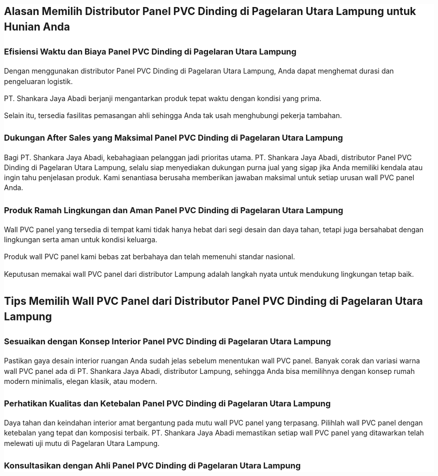 ## Alasan Memilih Distributor Panel PVC Dinding di Pagelaran Utara Lampung untuk Hunian Anda

### Efisiensi Waktu dan Biaya Panel PVC Dinding di Pagelaran Utara Lampung

Dengan menggunakan distributor Panel PVC Dinding di Pagelaran Utara Lampung, Anda dapat menghemat durasi dan pengeluaran logistik.

PT. Shankara Jaya Abadi berjanji mengantarkan produk tepat waktu dengan kondisi yang prima.

Selain itu, tersedia fasilitas pemasangan ahli sehingga Anda tak usah menghubungi pekerja tambahan.

### Dukungan After Sales yang Maksimal Panel PVC Dinding di Pagelaran Utara Lampung

Bagi PT. Shankara Jaya Abadi, kebahagiaan pelanggan jadi prioritas utama. PT. Shankara Jaya Abadi, distributor Panel PVC Dinding di Pagelaran Utara Lampung, selalu siap menyediakan dukungan purna jual yang sigap jika Anda memiliki kendala atau ingin tahu penjelasan produk. Kami senantiasa berusaha memberikan jawaban maksimal untuk setiap urusan wall PVC panel Anda.

### Produk Ramah Lingkungan dan Aman Panel PVC Dinding di Pagelaran Utara Lampung

Wall PVC panel yang tersedia di tempat kami tidak hanya hebat dari segi desain dan daya tahan, tetapi juga bersahabat dengan lingkungan serta aman untuk kondisi keluarga.

Produk wall PVC panel kami bebas zat berbahaya dan telah memenuhi standar nasional.

Keputusan memakai wall PVC panel dari distributor Lampung adalah langkah nyata untuk mendukung lingkungan tetap baik.

## Tips Memilih Wall PVC Panel dari Distributor Panel PVC Dinding di Pagelaran Utara Lampung

### Sesuaikan dengan Konsep Interior Panel PVC Dinding di Pagelaran Utara Lampung

Pastikan gaya desain interior ruangan Anda sudah jelas sebelum menentukan wall PVC panel. Banyak corak dan variasi warna wall PVC panel ada di PT. Shankara Jaya Abadi, distributor Lampung, sehingga Anda bisa memilihnya dengan konsep rumah modern minimalis, elegan klasik, atau modern.

### Perhatikan Kualitas dan Ketebalan Panel PVC Dinding di Pagelaran Utara Lampung

Daya tahan dan keindahan interior amat bergantung pada mutu wall PVC panel yang terpasang. Pilihlah wall PVC panel dengan ketebalan yang tepat dan komposisi terbaik. PT. Shankara Jaya Abadi memastikan setiap wall PVC panel yang ditawarkan telah melewati uji mutu di Pagelaran Utara Lampung.

### Konsultasikan dengan Ahli Panel PVC Dinding di Pagelaran Utara Lampung
